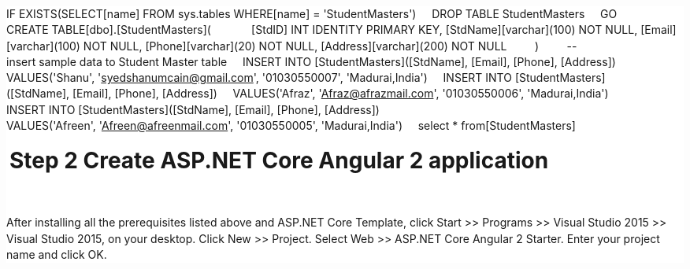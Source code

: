 <span class="sql__keyword">IF</span>&nbsp;<span class="sql__keyword">EXISTS</span>(<span class="sql__keyword">SELECT</span>[<span class="sql__keyword">name</span>]&nbsp;<span class="sql__keyword">FROM</span>&nbsp;<span class="sql__id">sys</span>.<span class="sql__keyword">tables</span>&nbsp;<span class="sql__keyword">WHERE</span>[<span class="sql__keyword">name</span>]&nbsp;=&nbsp;<span class="sql__string">'StudentMasters'</span>)&nbsp;&nbsp;&nbsp;&nbsp;
<span class="sql__keyword">DROP</span>&nbsp;<span class="sql__keyword">TABLE</span>&nbsp;<span class="sql__id">StudentMasters</span>&nbsp;&nbsp;&nbsp;&nbsp;
<span class="sql__id">GO</span>&nbsp;&nbsp;&nbsp;&nbsp;
<span class="sql__keyword">CREATE</span>&nbsp;<span class="sql__keyword">TABLE</span>[<span class="sql__id">dbo</span>].[<span class="sql__id">StudentMasters</span>](&nbsp;&nbsp;&nbsp;&nbsp;
&nbsp;&nbsp;&nbsp;&nbsp;&nbsp;&nbsp;&nbsp;&nbsp;[<span class="sql__id">StdID</span>]&nbsp;<span class="sql__keyword">INT</span>&nbsp;<span class="sql__id">IDENTITY</span>&nbsp;<span class="sql__keyword">PRIMARY</span>&nbsp;<span class="sql__keyword">KEY</span>,&nbsp;[<span class="sql__id">StdName</span>][<span class="sql__keyword">varchar</span>](<span class="sql__number">100</span>)&nbsp;<span class="sql__keyword">NOT</span>&nbsp;<span class="sql__value">NULL</span>,&nbsp;[<span class="sql__id">Email</span>][<span class="sql__keyword">varchar</span>](<span class="sql__number">100</span>)&nbsp;<span class="sql__keyword">NOT</span>&nbsp;<span class="sql__value">NULL</span>,&nbsp;[<span class="sql__id">Phone</span>][<span class="sql__keyword">varchar</span>](<span class="sql__number">20</span>)&nbsp;<span class="sql__keyword">NOT</span>&nbsp;<span class="sql__value">NULL</span>,&nbsp;[<span class="sql__id">Address</span>][<span class="sql__keyword">varchar</span>](<span class="sql__number">200</span>)&nbsp;<span class="sql__keyword">NOT</span>&nbsp;<span class="sql__value">NULL</span>&nbsp;&nbsp;&nbsp;&nbsp;
&nbsp;&nbsp;&nbsp;&nbsp;)&nbsp;&nbsp;&nbsp;&nbsp;
&nbsp;&nbsp;&nbsp;&nbsp;--<span class="sql__keyword">insert</span>&nbsp;<span class="sql__id">sample</span>&nbsp;<span class="sql__keyword">data</span>&nbsp;<span class="sql__keyword">to</span>&nbsp;<span class="sql__id">Student</span>&nbsp;<span class="sql__keyword">Master</span>&nbsp;<span class="sql__keyword">table</span>&nbsp;&nbsp;&nbsp;&nbsp;
<span class="sql__keyword">INSERT</span>&nbsp;<span class="sql__keyword">INTO</span>&nbsp;[<span class="sql__id">StudentMasters</span>]([<span class="sql__id">StdName</span>],&nbsp;[<span class="sql__id">Email</span>],&nbsp;[<span class="sql__id">Phone</span>],&nbsp;[<span class="sql__id">Address</span>])&nbsp;&nbsp;&nbsp;&nbsp;
<span class="sql__keyword">VALUES</span>(<span class="sql__string">'Shanu'</span>,&nbsp;<span class="sql__string">'syedshanumcain@gmail.com'</span>,&nbsp;<span class="sql__string">'01030550007'</span>,&nbsp;<span class="sql__string">'Madurai,India'</span>)&nbsp;&nbsp;&nbsp;&nbsp;
<span class="sql__keyword">INSERT</span>&nbsp;<span class="sql__keyword">INTO</span>&nbsp;[<span class="sql__id">StudentMasters</span>]([<span class="sql__id">StdName</span>],&nbsp;[<span class="sql__id">Email</span>],&nbsp;[<span class="sql__id">Phone</span>],&nbsp;[<span class="sql__id">Address</span>])&nbsp;&nbsp;&nbsp;&nbsp;
<span class="sql__keyword">VALUES</span>(<span class="sql__string">'Afraz'</span>,&nbsp;<span class="sql__string">'Afraz@afrazmail.com'</span>,&nbsp;<span class="sql__string">'01030550006'</span>,&nbsp;<span class="sql__string">'Madurai,India'</span>)&nbsp;&nbsp;&nbsp;&nbsp;
<span class="sql__keyword">INSERT</span>&nbsp;<span class="sql__keyword">INTO</span>&nbsp;[<span class="sql__id">StudentMasters</span>]([<span class="sql__id">StdName</span>],&nbsp;[<span class="sql__id">Email</span>],&nbsp;[<span class="sql__id">Phone</span>],&nbsp;[<span class="sql__id">Address</span>])&nbsp;&nbsp;&nbsp;&nbsp;
<span class="sql__keyword">VALUES</span>(<span class="sql__string">'Afreen'</span>,&nbsp;<span class="sql__string">'Afreen@afreenmail.com'</span>,&nbsp;<span class="sql__string">'01030550005'</span>,&nbsp;<span class="sql__string">'Madurai,India'</span>)&nbsp;&nbsp;&nbsp;&nbsp;
<span class="sql__keyword">select</span>&nbsp;*&nbsp;<span class="sql__keyword">from</span>[<span class="sql__id">StudentMasters</span>]&nbsp;&nbsp;</pre>
</div>
</div>
</div>
<div class="endscriptcode">&nbsp;<strong style="font-size:2em">Step 2 Create ASP.NET Core Angular 2 application</strong></div>
<p>&nbsp;</p>
<p>After installing all the prerequisites listed above and ASP.NET Core Template, click Start &gt;&gt; Programs &gt;&gt; Visual Studio 2015 &gt;&gt; Visual Studio 2015, on your desktop. Click New &gt;&gt; Project. Select Web &gt;&gt; ASP.NET Core Angular 2
 Starter. Enter your project name and click OK.</p>